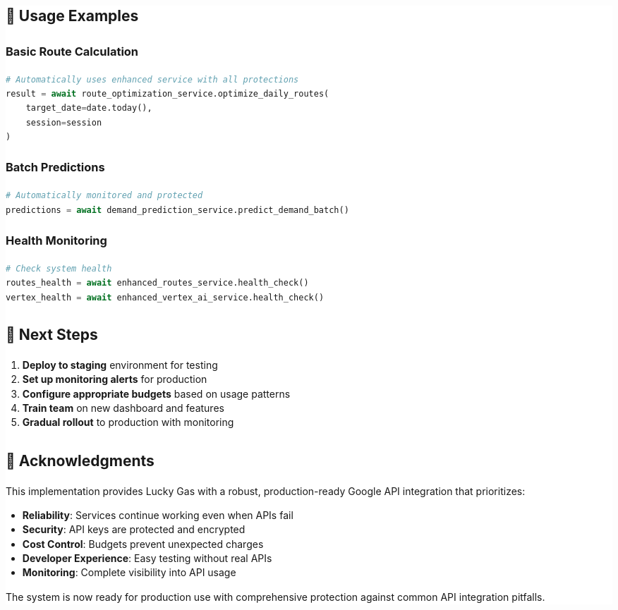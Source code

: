 ## 📝 Usage Examples

### Basic Route Calculation
```python
# Automatically uses enhanced service with all protections
result = await route_optimization_service.optimize_daily_routes(
    target_date=date.today(),
    session=session
)
```

### Batch Predictions
```python
# Automatically monitored and protected
predictions = await demand_prediction_service.predict_demand_batch()
```

### Health Monitoring
```python
# Check system health
routes_health = await enhanced_routes_service.health_check()
vertex_health = await enhanced_vertex_ai_service.health_check()
```

## 🎯 Next Steps

1. **Deploy to staging** environment for testing
2. **Set up monitoring alerts** for production
3. **Configure appropriate budgets** based on usage patterns
4. **Train team** on new dashboard and features
5. **Gradual rollout** to production with monitoring

## 🙏 Acknowledgments

This implementation provides Lucky Gas with a robust, production-ready Google API integration that prioritizes:
- **Reliability**: Services continue working even when APIs fail
- **Security**: API keys are protected and encrypted
- **Cost Control**: Budgets prevent unexpected charges
- **Developer Experience**: Easy testing without real APIs
- **Monitoring**: Complete visibility into API usage

The system is now ready for production use with comprehensive protection against common API integration pitfalls.